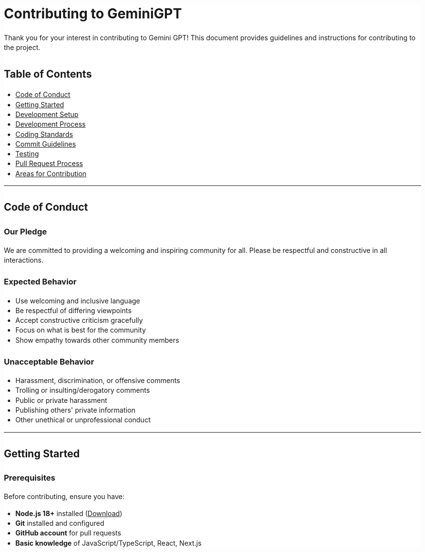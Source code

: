 # Contributing to GeminiGPT

Thank you for your interest in contributing to Gemini GPT! This document provides guidelines and instructions for contributing to the project.

## Table of Contents
- [Code of Conduct](#code-of-conduct)
- [Getting Started](#getting-started)
- [Development Setup](#development-setup)
- [Development Process](#development-process)
- [Coding Standards](#coding-standards)
- [Commit Guidelines](#commit-guidelines)
- [Testing](#testing)
- [Pull Request Process](#pull-request-process)
- [Areas for Contribution](#areas-for-contribution)

---

## Code of Conduct

### Our Pledge

We are committed to providing a welcoming and inspiring community for all. Please be respectful and constructive in all interactions.

### Expected Behavior

- Use welcoming and inclusive language
- Be respectful of differing viewpoints
- Accept constructive criticism gracefully
- Focus on what is best for the community
- Show empathy towards other community members

### Unacceptable Behavior

- Harassment, discrimination, or offensive comments
- Trolling or insulting/derogatory comments
- Public or private harassment
- Publishing others' private information
- Other unethical or unprofessional conduct

---

## Getting Started

### Prerequisites

Before contributing, ensure you have:

- **Node.js 18+** installed ([Download](https://nodejs.org/))
- **Git** installed and configured
- **GitHub account** for pull requests
- **Basic knowledge** of JavaScript/TypeScript, React, Next.js
